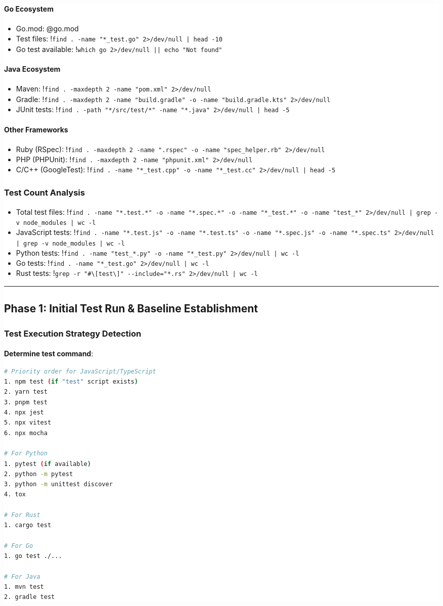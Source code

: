 #### Go Ecosystem
- Go.mod: @go.mod
- Test files: !`find . -name "*_test.go" 2>/dev/null | head -10`
- Go test available: !`which go 2>/dev/null || echo "Not found"`

#### Java Ecosystem
- Maven: !`find . -maxdepth 2 -name "pom.xml" 2>/dev/null`
- Gradle: !`find . -maxdepth 2 -name "build.gradle" -o -name "build.gradle.kts" 2>/dev/null`
- JUnit tests: !`find . -path "*/src/test/*" -name "*.java" 2>/dev/null | head -5`

#### Other Frameworks
- Ruby (RSpec): !`find . -maxdepth 2 -name ".rspec" -o -name "spec_helper.rb" 2>/dev/null`
- PHP (PHPUnit): !`find . -maxdepth 2 -name "phpunit.xml" 2>/dev/null`
- C/C++ (GoogleTest): !`find . -name "*_test.cpp" -o -name "*_test.cc" 2>/dev/null | head -5`

### Test Count Analysis
- Total test files: !`find . -name "*.test.*" -o -name "*.spec.*" -o -name "*_test.*" -o -name "test_*" 2>/dev/null | grep -v node_modules | wc -l`
- JavaScript tests: !`find . -name "*.test.js" -o -name "*.test.ts" -o -name "*.spec.js" -o -name "*.spec.ts" 2>/dev/null | grep -v node_modules | wc -l`
- Python tests: !`find . -name "test_*.py" -o -name "*_test.py" 2>/dev/null | wc -l`
- Go tests: !`find . -name "*_test.go" 2>/dev/null | wc -l`
- Rust tests: !`grep -r "#\[test\]" --include="*.rs" 2>/dev/null | wc -l`

---

## Phase 1: Initial Test Run & Baseline Establishment

### Test Execution Strategy Detection

**Determine test command**:
```bash
# Priority order for JavaScript/TypeScript
1. npm test (if "test" script exists)
2. yarn test
3. pnpm test
4. npx jest
5. npx vitest
6. npx mocha

# For Python
1. pytest (if available)
2. python -m pytest
3. python -m unittest discover
4. tox

# For Rust
1. cargo test

# For Go
1. go test ./...

# For Java
1. mvn test
2. gradle test
```
